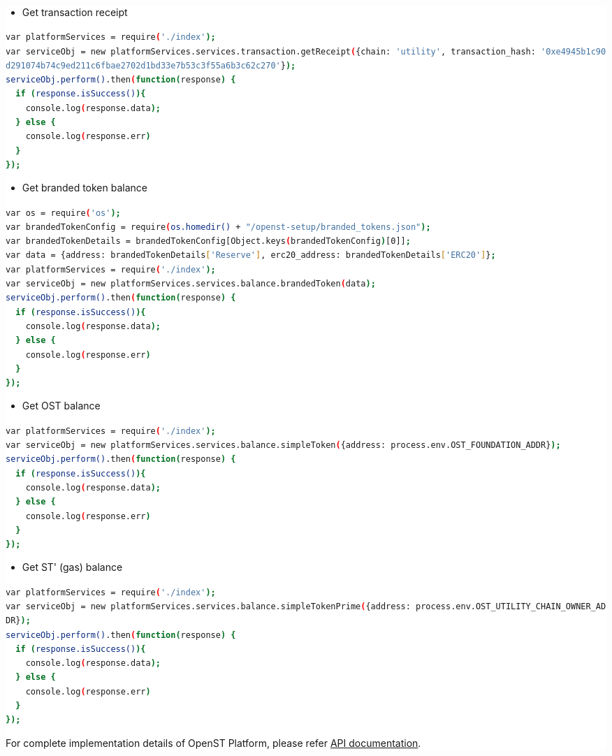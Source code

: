 * Get transaction receipt
```bash
var platformServices = require('./index');
var serviceObj = new platformServices.services.transaction.getReceipt({chain: 'utility', transaction_hash: '0xe4945b1c90d291074b74c9ed211c6fbae2702d1bd33e7b53c3f55a6b3c62c270'});
serviceObj.perform().then(function(response) {
  if (response.isSuccess()){
    console.log(response.data);
  } else {
    console.log(response.err)
  } 
});
```

* Get branded token balance
```bash
var os = require('os');
var brandedTokenConfig = require(os.homedir() + "/openst-setup/branded_tokens.json");
var brandedTokenDetails = brandedTokenConfig[Object.keys(brandedTokenConfig)[0]];
var data = {address: brandedTokenDetails['Reserve'], erc20_address: brandedTokenDetails['ERC20']};
var platformServices = require('./index');
var serviceObj = new platformServices.services.balance.brandedToken(data);
serviceObj.perform().then(function(response) {
  if (response.isSuccess()){
    console.log(response.data);
  } else {
    console.log(response.err)
  } 
});
```

* Get OST balance
```bash
var platformServices = require('./index');
var serviceObj = new platformServices.services.balance.simpleToken({address: process.env.OST_FOUNDATION_ADDR});
serviceObj.perform().then(function(response) {
  if (response.isSuccess()){
    console.log(response.data);
  } else {
    console.log(response.err)
  } 
});
```

* Get ST' (gas) balance
```bash
var platformServices = require('./index');
var serviceObj = new platformServices.services.balance.simpleTokenPrime({address: process.env.OST_UTILITY_CHAIN_OWNER_ADDR});
serviceObj.perform().then(function(response) {
  if (response.isSuccess()){
    console.log(response.data);
  } else {
    console.log(response.err)
  } 
});
```

For complete implementation details of OpenST Platform, please refer [API documentation](http://docs.openst.org/).
